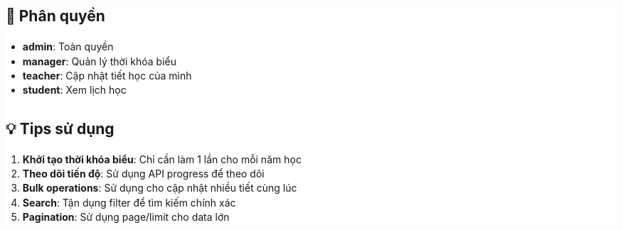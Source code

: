 ## 🔐 Phân quyền

- **admin**: Toàn quyền
- **manager**: Quản lý thời khóa biểu
- **teacher**: Cập nhật tiết học của mình
- **student**: Xem lịch học

## 💡 Tips sử dụng

1. **Khởi tạo thời khóa biểu**: Chỉ cần làm 1 lần cho mỗi năm học
2. **Theo dõi tiến độ**: Sử dụng API progress để theo dõi
3. **Bulk operations**: Sử dụng cho cập nhật nhiều tiết cùng lúc
4. **Search**: Tận dụng filter để tìm kiếm chính xác
5. **Pagination**: Sử dụng page/limit cho data lớn 